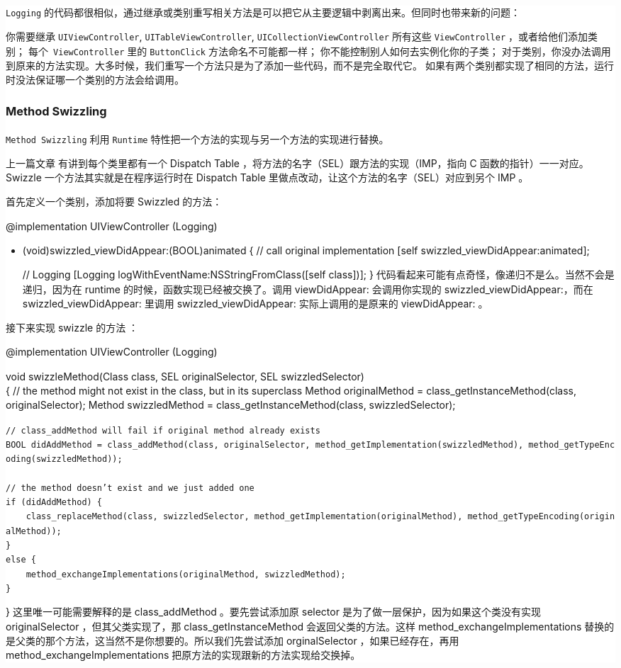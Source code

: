 ```objc
```

`Logging` 的代码都很相似，通过继承或类别重写相关方法是可以把它从主要逻辑中剥离出来。但同时也带来新的问题：

你需要继承 `UIViewController`, `UITableViewController`, `UICollectionViewController` 所有这些 `ViewController` ，或者给他们添加类别；
每个` ViewController` 里的 `ButtonClick` 方法命名不可能都一样；
你不能控制别人如何去实例化你的子类；
对于类别，你没办法调用到原来的方法实现。大多时候，我们重写一个方法只是为了添加一些代码，而不是完全取代它。
如果有两个类别都实现了相同的方法，运行时没法保证哪一个类别的方法会给调用。

### Method Swizzling
`Method Swizzling` 利用 `Runtime` 特性把一个方法的实现与另一个方法的实现进行替换。

上一篇文章 有讲到每个类里都有一个 Dispatch Table ，将方法的名字（SEL）跟方法的实现（IMP，指向 C 函数的指针）一一对应。Swizzle 一个方法其实就是在程序运行时在 Dispatch Table 里做点改动，让这个方法的名字（SEL）对应到另个 IMP 。

首先定义一个类别，添加将要 Swizzled 的方法：

@implementation UIViewController (Logging)

- (void)swizzled_viewDidAppear:(BOOL)animated
{
    // call original implementation
    [self swizzled_viewDidAppear:animated];

    // Logging
    [Logging logWithEventName:NSStringFromClass([self class])];
}
代码看起来可能有点奇怪，像递归不是么。当然不会是递归，因为在 runtime 的时候，函数实现已经被交换了。调用 viewDidAppear: 会调用你实现的 swizzled_viewDidAppear:，而在 swizzled_viewDidAppear: 里调用 swizzled_viewDidAppear: 实际上调用的是原来的 viewDidAppear: 。

接下来实现 swizzle 的方法 ：

@implementation UIViewController (Logging)

void swizzleMethod(Class class, SEL originalSelector, SEL swizzledSelector)  
{
    // the method might not exist in the class, but in its superclass
    Method originalMethod = class_getInstanceMethod(class, originalSelector);
    Method swizzledMethod = class_getInstanceMethod(class, swizzledSelector);

    // class_addMethod will fail if original method already exists
    BOOL didAddMethod = class_addMethod(class, originalSelector, method_getImplementation(swizzledMethod), method_getTypeEncoding(swizzledMethod));

    // the method doesn’t exist and we just added one
    if (didAddMethod) {
        class_replaceMethod(class, swizzledSelector, method_getImplementation(originalMethod), method_getTypeEncoding(originalMethod));
    } 
    else {
        method_exchangeImplementations(originalMethod, swizzledMethod);
    }
}
这里唯一可能需要解释的是 class_addMethod 。要先尝试添加原 selector 是为了做一层保护，因为如果这个类没有实现 originalSelector ，但其父类实现了，那 class_getInstanceMethod 会返回父类的方法。这样 method_exchangeImplementations 替换的是父类的那个方法，这当然不是你想要的。所以我们先尝试添加 orginalSelector ，如果已经存在，再用 method_exchangeImplementations 把原方法的实现跟新的方法实现给交换掉。
